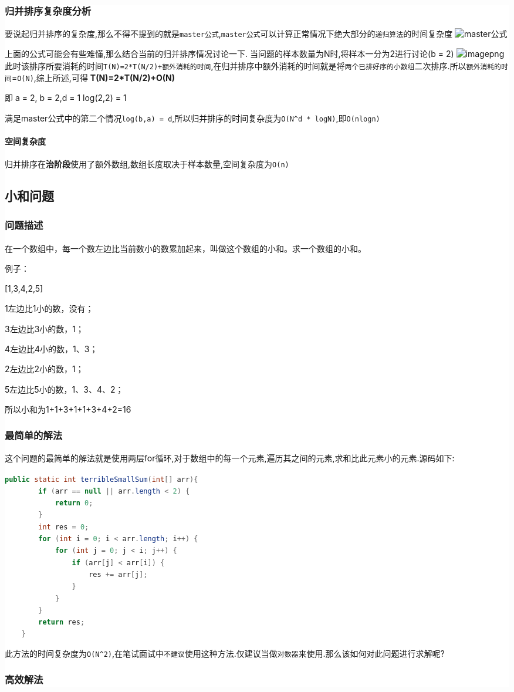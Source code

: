 
### 归并排序复杂度分析
要说起归并排序的复杂度,那么不得不提到的就是`master公式`,`master公式`可以计算正常情况下绝大部分的`递归算法`的时间复杂度
![master公式](http://qiniuyun.indispensable.cn//file/2018/09/f2a26f04f5854d439ce422744786873a_image.png) 

上面的公式可能会有些难懂,那么结合当前的归并排序情况讨论一下.
当问题的样本数量为N时,将样本一分为2进行讨论(b = 2)
![imagepng](http://qiniuyun.indispensable.cn//file/2018/09/dc077ef65c8f46c0a6db4bcfb14fbc9c_image.png) 
此时该排序所要消耗的时间`T(N)=2*T(N/2)+额外消耗的时间`,在归并排序中额外消耗的时间就是将`两个已排好序的小数组`二次排序.所以`额外消耗的时间`=`O(N)`,综上所述,可得
**T(N)=2*T(N/2)+O(N)**

即  a = 2, b = 2,d = 1 log(2,2) = 1

满足master公式中的第二个情况`log(b,a) = d`,所以归并排序的时间复杂度为`O(N^d * logN)`,即`O(nlogn)`
#### 空间复杂度
归并排序在**治阶段**使用了额外数组,数组长度取决于样本数量,空间复杂度为`O(n)`




 




## 小和问题

### 问题描述
在一个数组中，每一个数左边比当前数小的数累加起来，叫做这个数组的小和。求一个数组的小和。

例子：

[1,3,4,2,5]

1左边比1小的数，没有；

3左边比3小的数，1；

4左边比4小的数，1、3；

2左边比2小的数，1；

5左边比5小的数，1、3、4、2；

所以小和为1+1+3+1+1+3+4+2=16
 
### 最简单的解法
这个问题的最简单的解法就是使用两层for循环,对于数组中的每一个元素,遍历其之间的元素,求和比此元素小的元素.源码如下:
```Java
public static int terribleSmallSum(int[] arr){
        if (arr == null || arr.length < 2) {
            return 0;
        }
        int res = 0;
        for (int i = 0; i < arr.length; i++) {
            for (int j = 0; j < i; j++) {
                if (arr[j] < arr[i]) {
                    res += arr[j];
                }
            }
        }
        return res;
    }


```
此方法的时间复杂度为`O(N^2)`,在笔试面试中`不建议`使用这种方法.仅建议当做`对数器`来使用.那么该如何对此问题进行求解呢?
### 高效解法